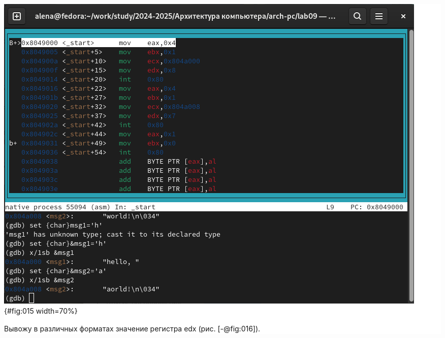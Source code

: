 ![Изменение содержимого переменных](image/15.png){#fig:015 width=70%}

Вывожу в различных форматах значение регистра edx (рис. [-@fig:016]).
